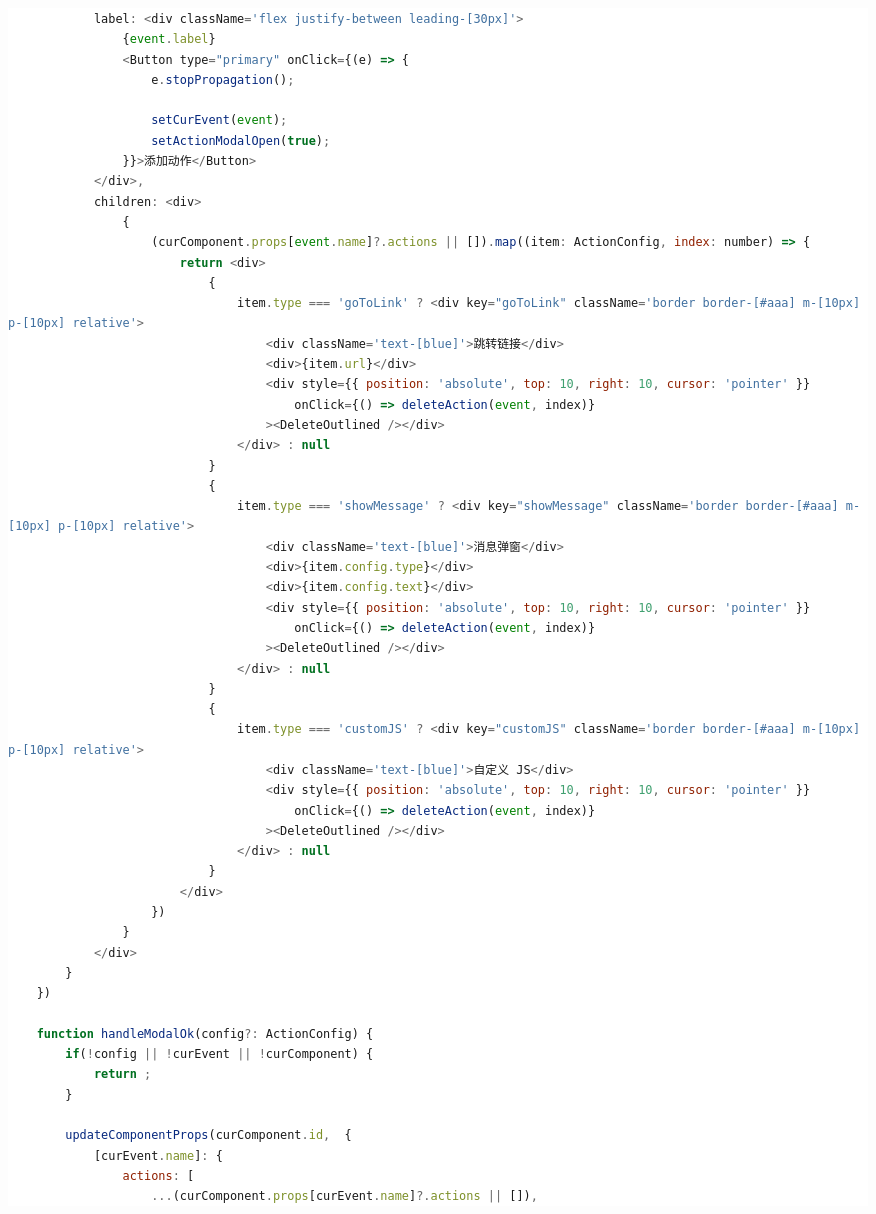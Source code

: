 ```javascript
            label: <div className='flex justify-between leading-[30px]'>
                {event.label}
                <Button type="primary" onClick={(e) => {
                    e.stopPropagation();

                    setCurEvent(event);
                    setActionModalOpen(true);
                }}>添加动作</Button>
            </div>,
            children: <div>
                {
                    (curComponent.props[event.name]?.actions || []).map((item: ActionConfig, index: number) => {
                        return <div>
                            {
                                item.type === 'goToLink' ? <div key="goToLink" className='border border-[#aaa] m-[10px] p-[10px] relative'>
                                    <div className='text-[blue]'>跳转链接</div>
                                    <div>{item.url}</div>
                                    <div style={{ position: 'absolute', top: 10, right: 10, cursor: 'pointer' }}
                                        onClick={() => deleteAction(event, index)}
                                    ><DeleteOutlined /></div>
                                </div> : null
                            }
                            {
                                item.type === 'showMessage' ? <div key="showMessage" className='border border-[#aaa] m-[10px] p-[10px] relative'>
                                    <div className='text-[blue]'>消息弹窗</div>
                                    <div>{item.config.type}</div>
                                    <div>{item.config.text}</div>
                                    <div style={{ position: 'absolute', top: 10, right: 10, cursor: 'pointer' }}
                                        onClick={() => deleteAction(event, index)}
                                    ><DeleteOutlined /></div>
                                </div> : null
                            }
                            {
                                item.type === 'customJS' ? <div key="customJS" className='border border-[#aaa] m-[10px] p-[10px] relative'>
                                    <div className='text-[blue]'>自定义 JS</div>
                                    <div style={{ position: 'absolute', top: 10, right: 10, cursor: 'pointer' }}
                                        onClick={() => deleteAction(event, index)}
                                    ><DeleteOutlined /></div>
                                </div> : null
                            }
                        </div>
                    })
                }
            </div>
        }
    })

    function handleModalOk(config?: ActionConfig) {
        if(!config || !curEvent || !curComponent) {
            return ;
        }

        updateComponentProps(curComponent.id,  { 
            [curEvent.name]: { 
                actions: [
                    ...(curComponent.props[curEvent.name]?.actions || []),
```